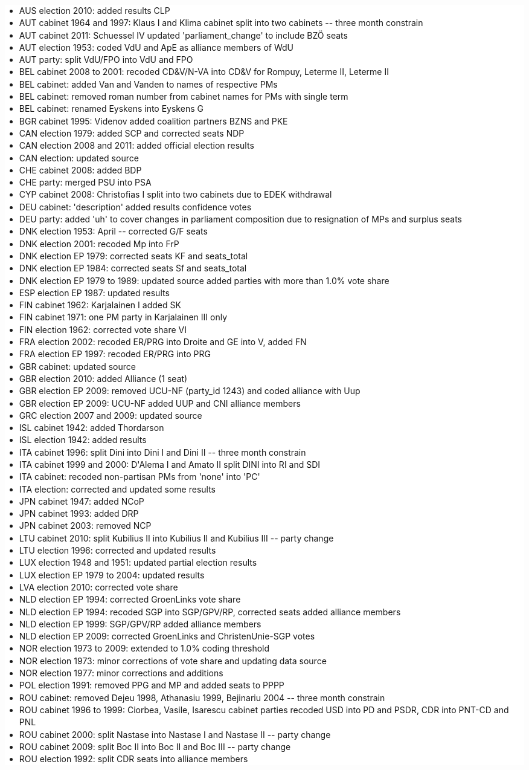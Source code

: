 - AUS election 2010: added results CLP
- AUT cabinet 1964 and 1997: Klaus I and Klima cabinet split into two cabinets -- three month constrain
- AUT cabinet 2011: Schuessel IV updated 'parliament_change' to include BZÖ seats
- AUT election 1953: coded VdU and ApE as alliance members of WdU
- AUT party: split VdU/FPO into VdU and FPO
- BEL cabinet 2008 to 2001: recoded CD&V/N-VA into CD&V for Rompuy, Leterme II, Leterme II
- BEL cabinet: added Van and Vanden to names of respective PMs
- BEL cabinet: removed roman number from cabinet names for PMs with single term
- BEL cabinet: renamed Eyskens into Eyskens G
- BGR cabinet 1995: Videnov added coalition partners BZNS and PKE
- CAN election 1979: added SCP and corrected seats NDP
- CAN election 2008 and 2011: added official election results
- CAN election: updated source
- CHE cabinet 2008: added BDP
- CHE party: merged PSU into PSA
- CYP cabinet 2008: Christofias I split into two cabinets due to EDEK withdrawal
- DEU cabinet: 'description' added results confidence votes
- DEU party: added 'uh' to cover changes in parliament composition due to resignation of MPs and surplus seats
- DNK election 1953: April -- corrected G/F seats
- DNK election 2001: recoded Mp into FrP
- DNK election EP 1979: corrected seats KF and seats_total
- DNK election EP 1984: corrected seats Sf and seats_total
- DNK election EP 1979 to 1989: updated source added parties with more than 1.0% vote share
- ESP election EP 1987: updated results
- FIN cabinet 1962: Karjalainen I added SK
- FIN cabinet 1971: one PM party in Karjalainen III only
- FIN election 1962: corrected vote share VI
- FRA election 2002: recoded ER/PRG into Droite and GE into V, added FN
- FRA election EP 1997: recoded ER/PRG into PRG
- GBR cabinet: updated source
- GBR election 2010: added Alliance (1 seat)
- GBR election EP 2009: removed UCU-NF (party_id 1243) and coded alliance with Uup
- GBR election EP 2009: UCU-NF added UUP and CNI alliance members
- GRC election 2007 and 2009: updated source
- ISL cabinet 1942: added Thordarson
- ISL election 1942: added results
- ITA cabinet 1996: split Dini into Dini I and Dini II -- three month constrain
- ITA cabinet 1999 and 2000: D'Alema I and Amato II split DINI into RI and SDI
- ITA cabinet: recoded non-partisan PMs from 'none' into 'PC'
- ITA election: corrected and updated some results
- JPN cabinet 1947: added NCoP
- JPN cabinet 1993: added DRP
- JPN cabinet 2003: removed NCP
- LTU cabinet 2010: split Kubilius II into Kubilius II and Kubilius III -- party change
- LTU election 1996: corrected and updated results
- LUX election 1948 and 1951: updated partial election results
- LUX election EP 1979 to 2004: updated results
- LVA election 2010: corrected vote share
- NLD election EP 1994: corrected GroenLinks vote share
- NLD election EP 1994: recoded SGP into SGP/GPV/RP, corrected seats added alliance members
- NLD election EP 1999: SGP/GPV/RP added alliance members
- NLD election EP 2009: corrected GroenLinks and ChristenUnie-SGP votes
- NOR election 1973 to 2009: extended to 1.0% coding threshold
- NOR election 1973: minor corrections of vote share and updating data source
- NOR election 1977: minor corrections and additions
- POL election 1991: removed PPG and MP and added seats to PPPP
- ROU cabinet: removed Dejeu 1998, Athanasiu 1999, Bejinariu 2004 -- three month constrain
- ROU cabinet 1996 to 1999: Ciorbea, Vasile, Isarescu cabinet parties recoded USD into PD and PSDR, CDR into PNT-CD and PNL
- ROU cabinet 2000: split Nastase into Nastase I and Nastase II -- party change
- ROU cabinet 2009: split Boc II into Boc II and Boc III -- party change
- ROU election 1992: split CDR seats into alliance members